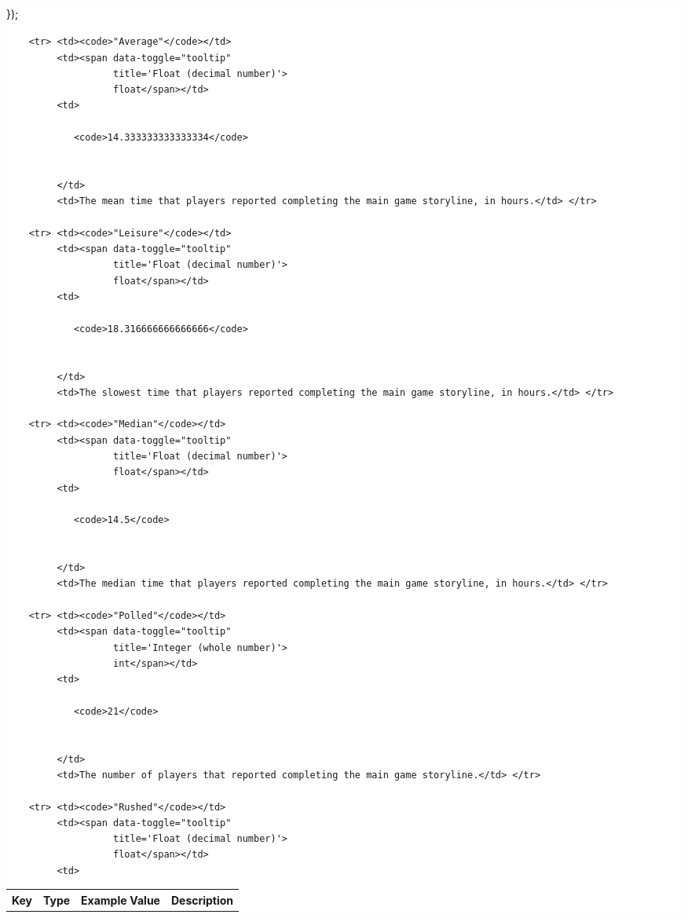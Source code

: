     
});
</script>

<div id='explore-Length-Main-Story' title='Dictionary (5 keys)'>
    <table class='table table-sm table-striped table-bordered' >
        <tr> <th>Key</th> <th>Type</th> <th>Example Value</th> <th>Description</th></tr>
        
        <tr> <td><code>"Average"</code></td>
             <td><span data-toggle="tooltip"
                       title='Float (decimal number)'>
                       float</span></td> 
             <td>
             
                <code>14.333333333333334</code>
             
                
             </td> 
             <td>The mean time that players reported completing the main game storyline, in hours.</td> </tr>
        
        <tr> <td><code>"Leisure"</code></td>
             <td><span data-toggle="tooltip"
                       title='Float (decimal number)'>
                       float</span></td> 
             <td>
             
                <code>18.316666666666666</code>
             
                
             </td> 
             <td>The slowest time that players reported completing the main game storyline, in hours.</td> </tr>
        
        <tr> <td><code>"Median"</code></td>
             <td><span data-toggle="tooltip"
                       title='Float (decimal number)'>
                       float</span></td> 
             <td>
             
                <code>14.5</code>
             
                
             </td> 
             <td>The median time that players reported completing the main game storyline, in hours.</td> </tr>
        
        <tr> <td><code>"Polled"</code></td>
             <td><span data-toggle="tooltip"
                       title='Integer (whole number)'>
                       int</span></td> 
             <td>
             
                <code>21</code>
             
                
             </td> 
             <td>The number of players that reported completing the main game storyline.</td> </tr>
        
        <tr> <td><code>"Rushed"</code></td>
             <td><span data-toggle="tooltip"
                       title='Float (decimal number)'>
                       float</span></td> 
             <td>
             